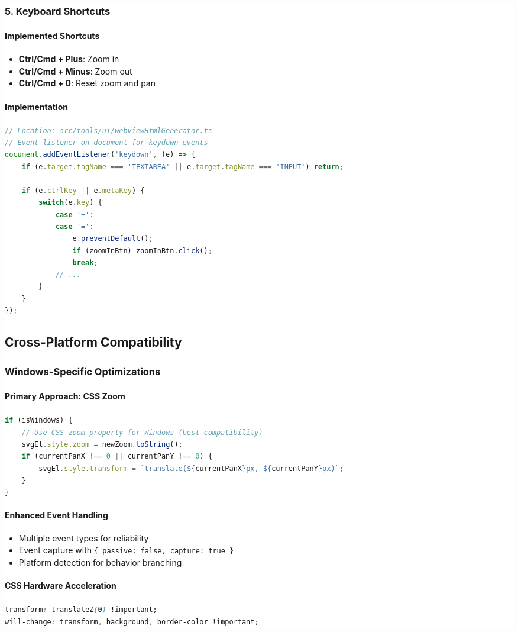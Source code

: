 ### 5. **Keyboard Shortcuts**

#### Implemented Shortcuts
- **Ctrl/Cmd + Plus**: Zoom in
- **Ctrl/Cmd + Minus**: Zoom out  
- **Ctrl/Cmd + 0**: Reset zoom and pan

#### Implementation
```typescript
// Location: src/tools/ui/webviewHtmlGenerator.ts
// Event listener on document for keydown events
document.addEventListener('keydown', (e) => {
    if (e.target.tagName === 'TEXTAREA' || e.target.tagName === 'INPUT') return;
    
    if (e.ctrlKey || e.metaKey) {
        switch(e.key) {
            case '+':
            case '=':
                e.preventDefault();
                if (zoomInBtn) zoomInBtn.click();
                break;
            // ...
        }
    }
});
```

## Cross-Platform Compatibility

### Windows-Specific Optimizations

#### Primary Approach: CSS Zoom
```typescript
if (isWindows) {
    // Use CSS zoom property for Windows (best compatibility)
    svgEl.style.zoom = newZoom.toString();
    if (currentPanX !== 0 || currentPanY !== 0) {
        svgEl.style.transform = `translate(${currentPanX}px, ${currentPanY}px)`;
    }
}
```

#### Enhanced Event Handling
- Multiple event types for reliability
- Event capture with `{ passive: false, capture: true }`
- Platform detection for behavior branching

#### CSS Hardware Acceleration
```css
transform: translateZ(0) !important;
will-change: transform, background, border-color !important;
```
